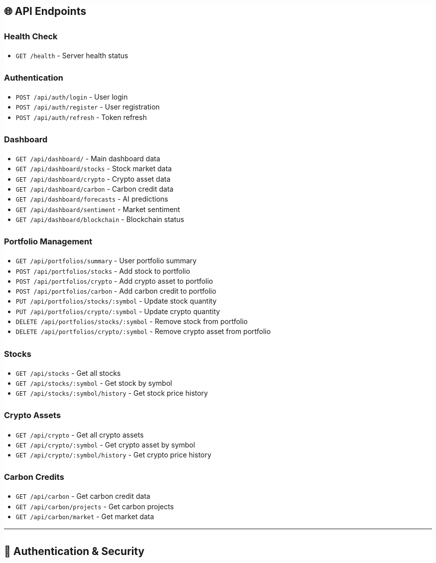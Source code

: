 ## 🌐 **API Endpoints**

### **Health Check**
- `GET /health` - Server health status

### **Authentication**
- `POST /api/auth/login` - User login
- `POST /api/auth/register` - User registration
- `POST /api/auth/refresh` - Token refresh

### **Dashboard**
- `GET /api/dashboard/` - Main dashboard data
- `GET /api/dashboard/stocks` - Stock market data
- `GET /api/dashboard/crypto` - Crypto asset data
- `GET /api/dashboard/carbon` - Carbon credit data
- `GET /api/dashboard/forecasts` - AI predictions
- `GET /api/dashboard/sentiment` - Market sentiment
- `GET /api/dashboard/blockchain` - Blockchain status

### **Portfolio Management**
- `GET /api/portfolios/summary` - User portfolio summary
- `POST /api/portfolios/stocks` - Add stock to portfolio
- `POST /api/portfolios/crypto` - Add crypto asset to portfolio
- `POST /api/portfolios/carbon` - Add carbon credit to portfolio
- `PUT /api/portfolios/stocks/:symbol` - Update stock quantity
- `PUT /api/portfolios/crypto/:symbol` - Update crypto quantity
- `DELETE /api/portfolios/stocks/:symbol` - Remove stock from portfolio
- `DELETE /api/portfolios/crypto/:symbol` - Remove crypto asset from portfolio

### **Stocks**
- `GET /api/stocks` - Get all stocks
- `GET /api/stocks/:symbol` - Get stock by symbol
- `GET /api/stocks/:symbol/history` - Get stock price history

### **Crypto Assets**
- `GET /api/crypto` - Get all crypto assets
- `GET /api/crypto/:symbol` - Get crypto asset by symbol
- `GET /api/crypto/:symbol/history` - Get crypto price history

### **Carbon Credits**
- `GET /api/carbon` - Get carbon credit data
- `GET /api/carbon/projects` - Get carbon projects
- `GET /api/carbon/market` - Get market data

---

## 🔐 **Authentication & Security**
